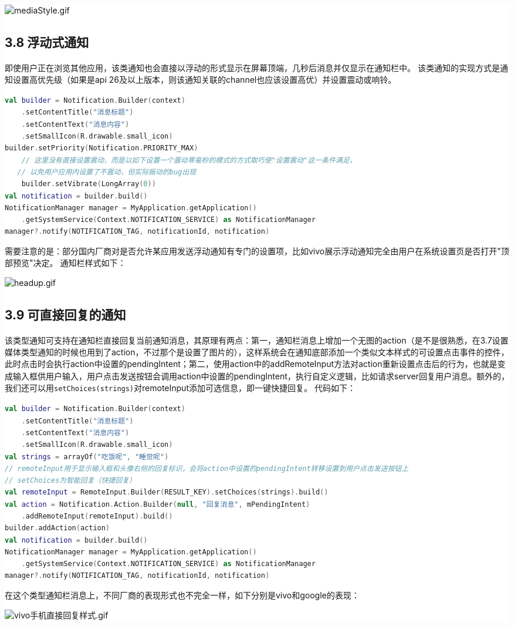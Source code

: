 ![mediaStyle.gif](https://upload-images.jianshu.io/upload_images/20181727-bfaeff7eff5576cc.gif?imageMogr2/auto-orient/strip)
## 3.8 浮动式通知
即使用户正在浏览其他应用，该类通知也会直接以浮动的形式显示在屏幕顶端，几秒后消息并仅显示在通知栏中。
该类通知的实现方式是通知设置高优先级（如果是api 26及以上版本，则该通知关联的channel也应该设置高优）并设置震动或响铃。
```kotlin
val builder = Notification.Builder(context)
    .setContentTitle("消息标题")
    .setContentText("消息内容")
    .setSmallIcon(R.drawable.small_icon)
builder.setPriority(Notification.PRIORITY_MAX)
    // 这里没有直接设置震动，而是以如下设置一个震动零毫秒的模式的方式取巧使"设置震动"这一条件满足，
   // 以免用户应用内设置了不震动，但实际振动的bug出现
    builder.setVibrate(LongArray(0))
val notification = builder.build()
NotificationManager manager = MyApplication.getApplication()
    .getSystemService(Context.NOTIFICATION_SERVICE) as NotificationManager
manager?.notify(NOTIFICATION_TAG, notificationId, notification)
```
需要注意的是：部分国内厂商对是否允许某应用发送浮动通知有专门的设置项，比如vivo展示浮动通知完全由用户在系统设置页是否打开"顶部预览"决定。
通知栏样式如下：

![headup.gif](https://upload-images.jianshu.io/upload_images/20181727-6623244e91a85df7.gif?imageMogr2/auto-orient/strip)
## 3.9 可直接回复的通知
该类型通知可支持在通知栏直接回复当前通知消息，其原理有两点：第一，通知栏消息上增加一个无图的action（是不是很熟悉，在3.7设置媒体类型通知的时候也用到了action，不过那个是设置了图片的），这样系统会在通知底部添加一个类似文本样式的可设置点击事件的控件，此时点击时会执行action中设置的pendingIntent；第二，使用action中的addRemoteInput方法对action重新设置点击后的行为，也就是变成输入框供用户输入，用户点击发送按钮会调用action中设置的pendingIntent，执行自定义逻辑，比如请求server回复用户消息。额外的，我们还可以用```setChoices(strings)```对remoteInput添加可选信息，即一键快捷回复。
代码如下：
```kotlin
val builder = Notification.Builder(context)
    .setContentTitle("消息标题")
    .setContentText("消息内容")
    .setSmallIcon(R.drawable.small_icon)
val strings = arrayOf("吃饭呢", "睡觉呢")
// remoteInput用于显示输入框和头像右侧的回复标识，会将action中设置的pendingIntent转移设置到用户点击发送按钮上
// setChoices为智能回复（快捷回复）
val remoteInput = RemoteInput.Builder(RESULT_KEY).setChoices(strings).build()
val action = Notification.Action.Builder(null, "回复消息", mPendingIntent)
    .addRemoteInput(remoteInput).build()
builder.addAction(action)
val notification = builder.build()
NotificationManager manager = MyApplication.getApplication()
    .getSystemService(Context.NOTIFICATION_SERVICE) as NotificationManager
manager?.notify(NOTIFICATION_TAG, notificationId, notification)
```
在这个类型通知栏消息上，不同厂商的表现形式也不完全一样，如下分别是vivo和google的表现：

![vivo手机直接回复样式.gif](https://upload-images.jianshu.io/upload_images/20181727-bc4ca0e081556962.gif?imageMogr2/auto-orient/strip)
